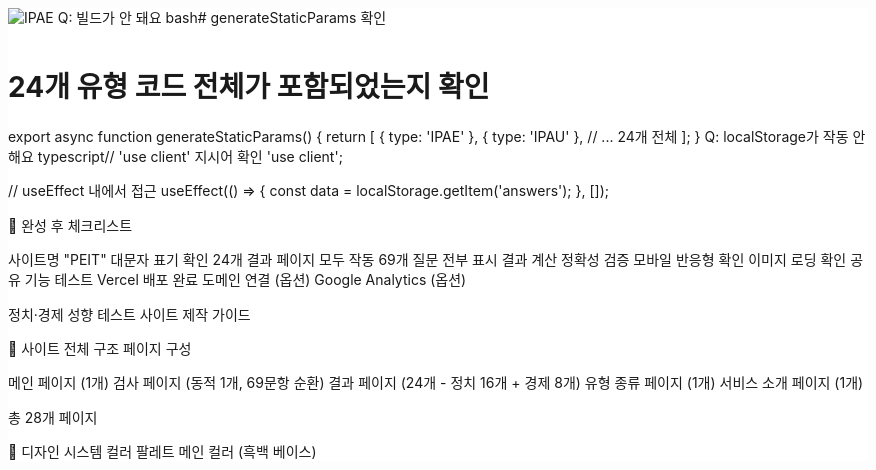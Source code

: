 <Image
  src="/images/political/IPAE.jpg"
  alt="IPAE"
  width={600}
  height={400}
/>
Q: 빌드가 안 돼요
bash# generateStaticParams 확인
# 24개 유형 코드 전체가 포함되었는지 확인

export async function generateStaticParams() {
  return [
    { type: 'IPAE' }, { type: 'IPAU' }, // ... 24개 전체
  ];
}
Q: localStorage가 작동 안 해요
typescript// 'use client' 지시어 확인
'use client';

// useEffect 내에서 접근
useEffect(() => {
  const data = localStorage.getItem('answers');
}, []);

🎊 완성 후 체크리스트

 사이트명 "PEIT" 대문자 표기 확인
 24개 결과 페이지 모두 작동
 69개 질문 전부 표시
 결과 계산 정확성 검증
 모바일 반응형 확인
 이미지 로딩 확인
 공유 기능 테스트
 Vercel 배포 완료
 도메인 연결 (옵션)
 Google Analytics (옵션)


 정치·경제 성향 테스트 사이트 제작 가이드

📐 사이트 전체 구조
페이지 구성

메인 페이지 (1개)
검사 페이지 (동적 1개, 69문항 순환)
결과 페이지 (24개 - 정치 16개 + 경제 8개)
유형 종류 페이지 (1개)
서비스 소개 페이지 (1개)

총 28개 페이지

🎨 디자인 시스템
컬러 팔레트
메인 컬러 (흑백 베이스)
